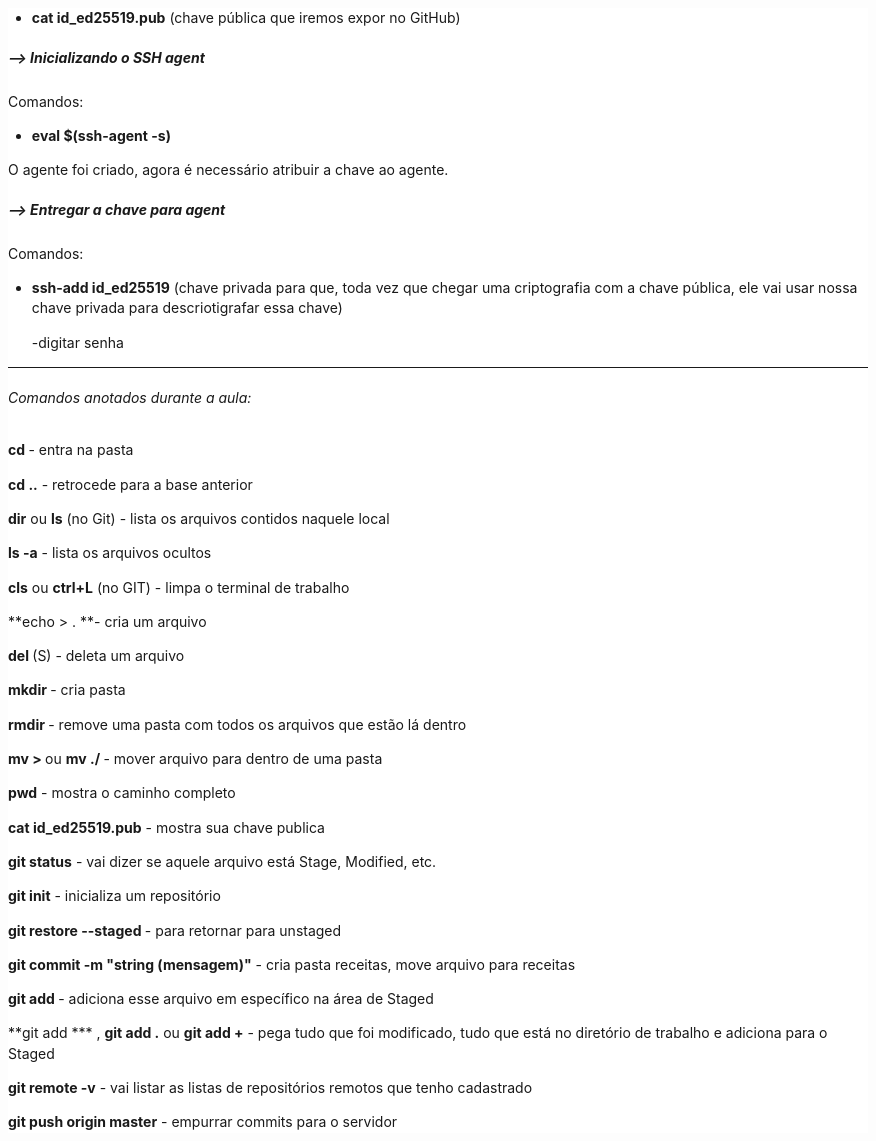 -  **cat id_ed25519.pub** (chave pública que iremos expor no GitHub)

##### --> Inicializando o SSH agent

Comandos:

- **eval $(ssh-agent -s)**

O agente foi criado, agora é necessário atribuir a chave ao agente.

##### --> Entregar a chave para agent

Comandos:

- **ssh-add id_ed25519** (chave privada para que, toda vez que chegar uma criptografia com a chave pública, ele vai usar nossa chave privada para descriotigrafar essa chave)

  -digitar senha

__________________________________________________________________________________________________________________

###### Comandos anotados durante a aula:

**cd <nome da pasta>** - entra na pasta

**cd ..** - retrocede para a base anterior

**dir** ou **ls** (no Git) - lista os arquivos contidos naquele local

**ls -a** - lista os arquivos ocultos

**cls** ou **ctrl+L** (no GIT) - limpa o terminal de trabalho

**echo <nome arquivo> > <nome arquivo>.<tipo do arquivo.txt.md.etc> **- cria um arquivo

**del <nome da pasta>** (S) - deleta um arquivo

**mkdir <nome da pasta>** - cria pasta

**rmdir <nome da pasta>** - remove uma  pasta com todos os arquivos que estão lá dentro

**mv <nome arquivo> > <nome pasta>** ou **mv <nome arquivo> ./ <nome pasta>** - mover arquivo para dentro de uma pasta 

**pwd** - mostra o caminho completo

**cat id_ed25519.pub** - mostra sua chave publica

**git status** - vai dizer se aquele arquivo está Stage, Modified, etc.

**git init** - inicializa um repositório

**git restore --staged <nome arquivo>** - para retornar para unstaged

**git commit -m "string (mensagem)"** - cria pasta receitas, move arquivo para receitas

**git add <nome do arquivo>** - adiciona esse arquivo em específico na área de Staged

**git add *** , **git add .** ou **git add +** - pega tudo que foi modificado, tudo que está no diretório de trabalho e adiciona para o Staged

**git remote -v** - vai listar as listas de repositórios remotos que tenho cadastrado

**git push origin master** - empurrar commits para o servidor
